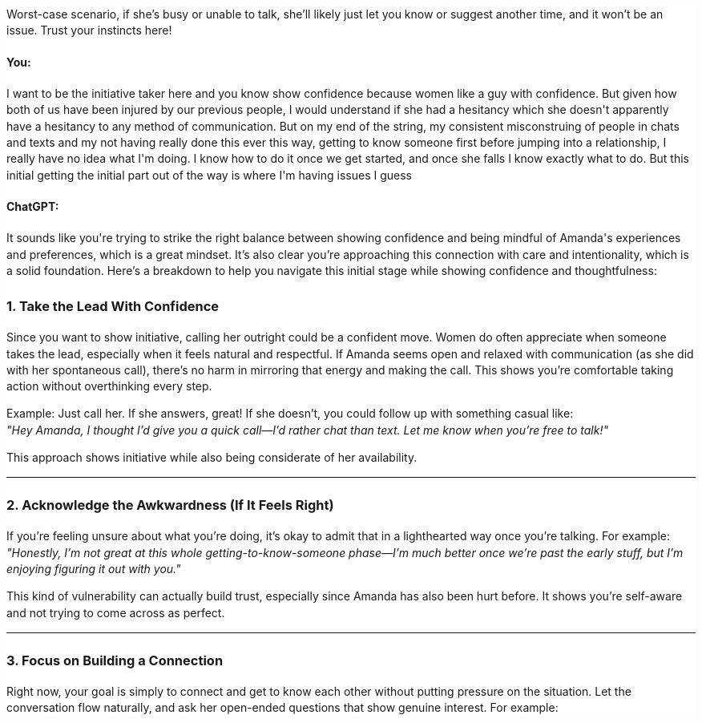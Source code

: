 Worst-case scenario, if she’s busy or unable to talk, she’ll likely just let you know or suggest another time, and it won’t be an issue. Trust your instincts here!


#### You:
I want to be the initiative taker here and you know show confidence because women like a guy with confidence. But given how both of us have been injured by our previous people, I would understand if she had a hesitancy which she doesn't apparently have a hesitancy to any method of communication. But on my end of the string, my consistent misconstruing of people in chats and texts and my not having really done this ever this way, getting to know someone first before jumping into a relationship, I really have no idea what I'm doing. I know how to do it once we get started, and once she falls I know exactly what to do. But this initial getting the initial part out of the way is where I'm having issues I guess

#### ChatGPT:
It sounds like you're trying to strike the right balance between showing confidence and being mindful of Amanda's experiences and preferences, which is a great mindset. It’s also clear you’re approaching this connection with care and intentionality, which is a solid foundation. Here’s a breakdown to help you navigate this initial stage while showing confidence and thoughtfulness:

### 1. **Take the Lead With Confidence**

Since you want to show initiative, calling her outright could be a confident move. Women do often appreciate when someone takes the lead, especially when it feels natural and respectful. If Amanda seems open and relaxed with communication (as she did with her spontaneous call), there’s no harm in mirroring that energy and making the call. This shows you’re comfortable taking action without overthinking every step.

Example: Just call her. If she answers, great! If she doesn’t, you could follow up with something casual like:\
*"Hey Amanda, I thought I’d give you a quick call—I’d rather chat than text. Let me know when you’re free to talk!"*

This approach shows initiative while also being considerate of her availability.

---

### 2. **Acknowledge the Awkwardness (If It Feels Right)**

If you’re feeling unsure about what you’re doing, it’s okay to admit that in a lighthearted way once you’re talking. For example:\
*"Honestly, I’m not great at this whole getting-to-know-someone phase—I’m much better once we’re past the early stuff, but I’m enjoying figuring it out with you."*

This kind of vulnerability can actually build trust, especially since Amanda has also been hurt before. It shows you’re self-aware and not trying to come across as perfect.

---

### 3. **Focus on Building a Connection**

Right now, your goal is simply to connect and get to know each other without putting pressure on the situation. Let the conversation flow naturally, and ask her open-ended questions that show genuine interest. For example:
